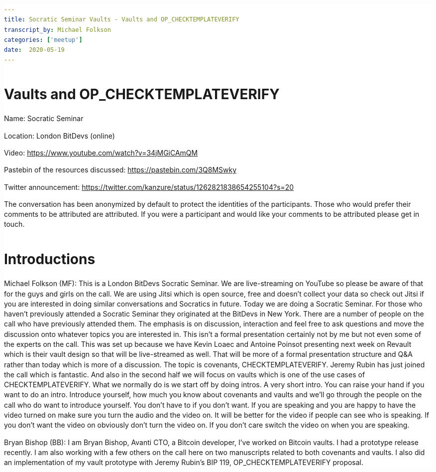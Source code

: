 ```yaml
---
title: Socratic Seminar Vaults - Vaults and OP_CHECKTEMPLATEVERIFY
transcript_by: Michael Folkson
categories: ['meetup']
date:  2020-05-19
---
```


# Vaults and OP_CHECKTEMPLATEVERIFY

Name: Socratic Seminar

Location: London BitDevs (online)


Video: https://www.youtube.com/watch?v=34jMGiCAmQM

Pastebin of the resources discussed: https://pastebin.com/3Q8MSwky

Twitter announcement: https://twitter.com/kanzure/status/1262821838654255104?s=20

The conversation has been anonymized by default to protect the identities of the participants. Those who would prefer their comments to be attributed are attributed. If you were a participant and would like your comments to be attributed please get in touch.

# Introductions

Michael Folkson (MF): This is a London BitDevs Socratic Seminar. We are live-streaming on YouTube so please be aware of that for the guys and girls on the call. We are using Jitsi which is open source, free and doesn’t collect your data so check out Jitsi if you are interested in doing similar conversations and Socratics in future. Today we are doing a Socratic Seminar. For those who haven’t previously attended a Socratic Seminar they originated at the BitDevs in New York. There are a number of people on the call who have previously attended them. The emphasis is on discussion, interaction and feel free to ask questions and move the discussion onto whatever topics you are interested in. This isn’t a formal presentation certainly not by me but not even some of the experts on the call. This was set up because we have Kevin Loaec and Antoine Poinsot presenting next week on Revault which is their vault design so that will be live-streamed as well. That will be more of a formal presentation structure and Q&A rather than today which is more of a discussion. The topic is covenants, CHECKTEMPLATEVERIFY. Jeremy Rubin has just joined the call which is fantastic. And also in the second half we will focus on vaults which is one of the use cases of CHECKTEMPLATEVERIFY. What we normally do is we start off by doing intros. A very short intro. You can raise your hand if you want to do an intro. Introduce yourself, how much you know about covenants and vaults and we’ll go through the people on the call who do want to introduce yourself. You don’t have to if you don’t want. If you are speaking and you are happy to have the video turned on make sure you turn the audio and the video on. It will be better for the video if people can see who is speaking. If you don’t want the video on obviously don’t turn the video on. If you don’t care switch the video on when you are speaking.

Bryan Bishop (BB): I am Bryan Bishop, Avanti CTO, a Bitcoin developer, I’ve worked on Bitcoin vaults. I had a prototype release recently. I am also working with a few others on the call here on two manuscripts related to both covenants and vaults. I also did an implementation of my vault prototype with Jeremy Rubin’s BIP 119, OP_CHECKTEMPLATEVERIFY proposal.
